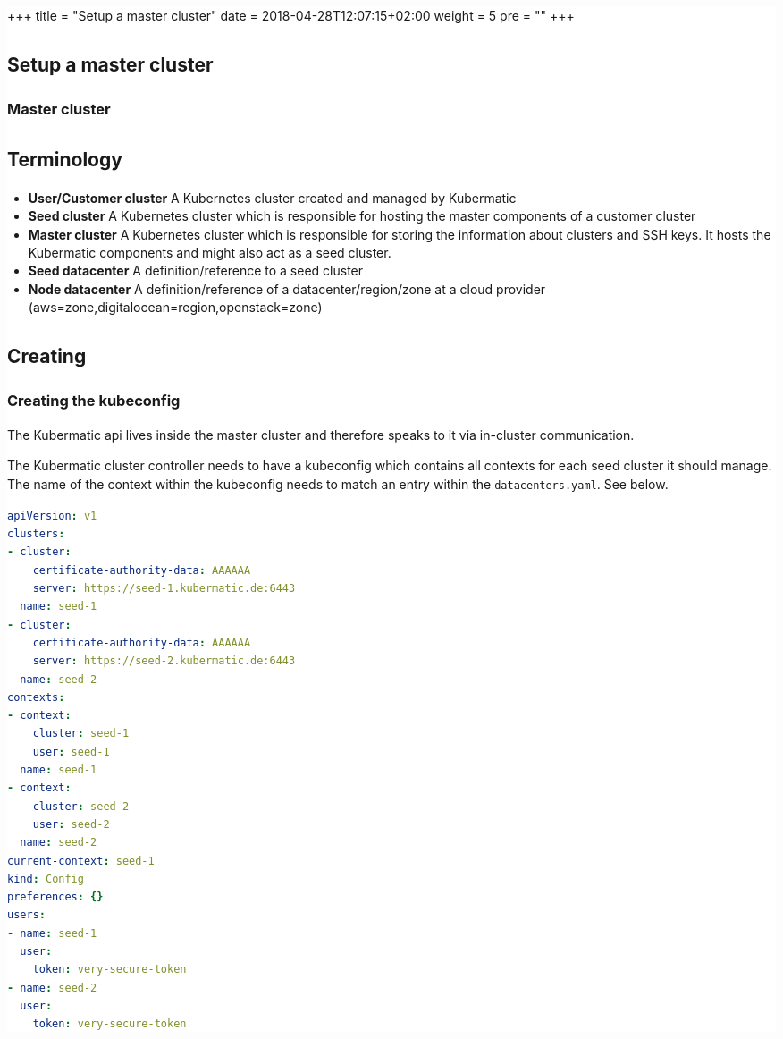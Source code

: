 +++
title = "Setup a master cluster"
date = 2018-04-28T12:07:15+02:00
weight = 5
pre = "<b></b>"
+++

## Setup a master cluster

### Master cluster

## Terminology

* **User/Customer cluster** A Kubernetes cluster created and managed by Kubermatic  
* **Seed cluster** A Kubernetes cluster which is responsible for hosting the master components of a customer cluster  
* **Master cluster** A Kubernetes cluster which is responsible for storing the information about clusters and SSH keys. It hosts the Kubermatic components and might also act as a seed cluster.
* **Seed datacenter** A definition/reference to a seed cluster  
* **Node datacenter** A definition/reference of a datacenter/region/zone at a cloud provider (aws=zone,digitalocean=region,openstack=zone)  

## Creating

### Creating the kubeconfig

The Kubermatic api lives inside the master cluster and therefore speaks to it via in-cluster communication.

The Kubermatic cluster controller needs to have a kubeconfig which contains all contexts for each seed cluster it should manage.
The name of the context within the kubeconfig needs to match an entry within the `datacenters.yaml`. See below.
```yaml
apiVersion: v1
clusters:
- cluster:
    certificate-authority-data: AAAAAA
    server: https://seed-1.kubermatic.de:6443
  name: seed-1
- cluster:
    certificate-authority-data: AAAAAA
    server: https://seed-2.kubermatic.de:6443
  name: seed-2
contexts:
- context:
    cluster: seed-1
    user: seed-1
  name: seed-1
- context:
    cluster: seed-2
    user: seed-2
  name: seed-2
current-context: seed-1
kind: Config
preferences: {}
users:
- name: seed-1
  user:
    token: very-secure-token
- name: seed-2
  user:
    token: very-secure-token
```